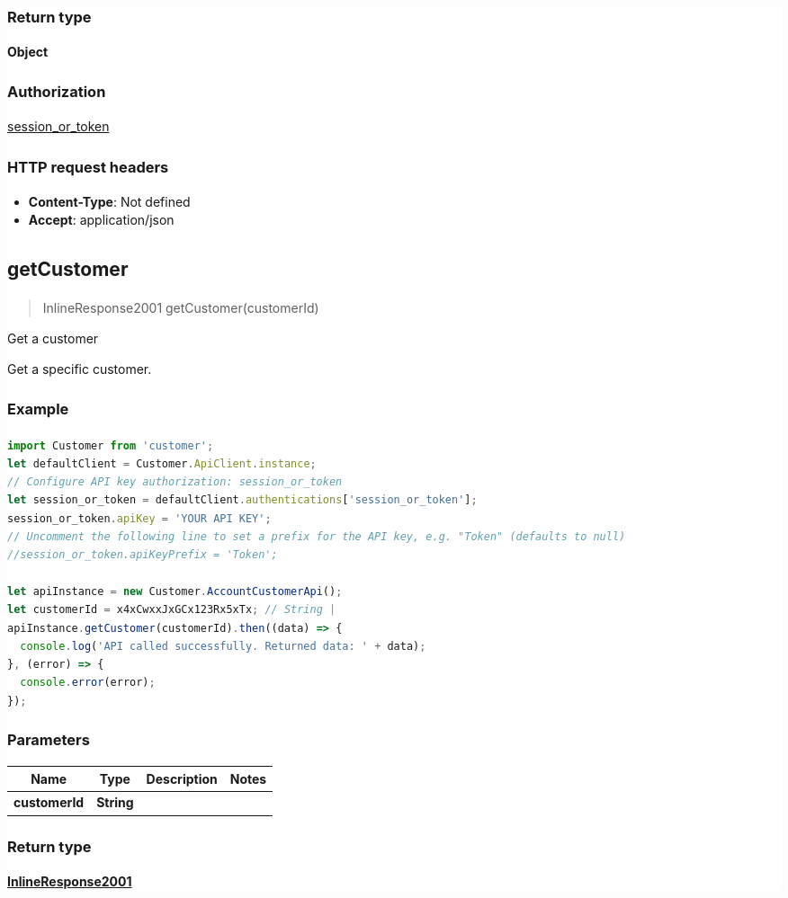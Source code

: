 ### Return type

**Object**

### Authorization

[session_or_token](../README.md#session_or_token)

### HTTP request headers

- **Content-Type**: Not defined
- **Accept**: application/json


## getCustomer

> InlineResponse2001 getCustomer(customerId)

Get a customer

Get a specific customer.

### Example

```javascript
import Customer from 'customer';
let defaultClient = Customer.ApiClient.instance;
// Configure API key authorization: session_or_token
let session_or_token = defaultClient.authentications['session_or_token'];
session_or_token.apiKey = 'YOUR API KEY';
// Uncomment the following line to set a prefix for the API key, e.g. "Token" (defaults to null)
//session_or_token.apiKeyPrefix = 'Token';

let apiInstance = new Customer.AccountCustomerApi();
let customerId = x4xCwxxJxGCx123Rx5xTx; // String | 
apiInstance.getCustomer(customerId).then((data) => {
  console.log('API called successfully. Returned data: ' + data);
}, (error) => {
  console.error(error);
});

```

### Parameters


Name | Type | Description  | Notes
------------- | ------------- | ------------- | -------------
 **customerId** | **String**|  | 

### Return type

[**InlineResponse2001**](InlineResponse2001.md)
